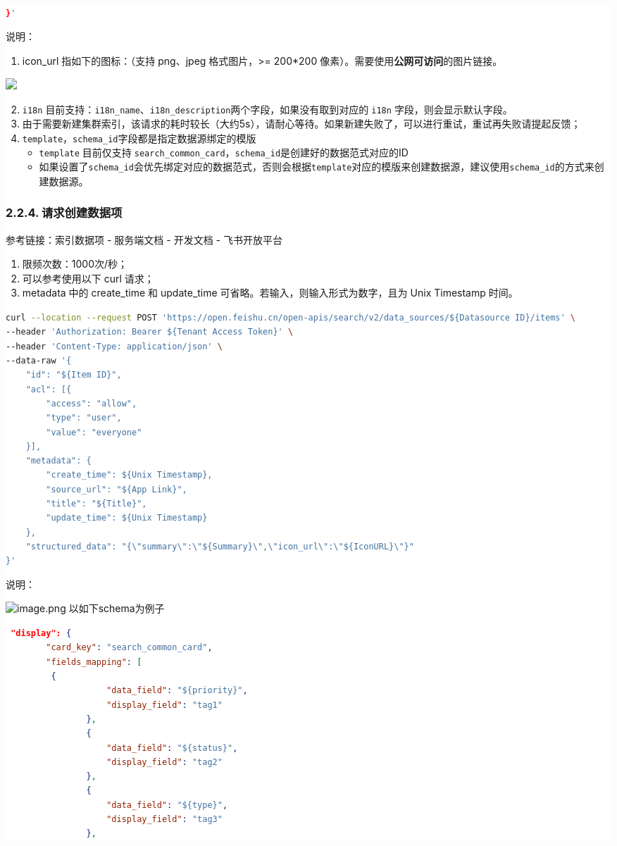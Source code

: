 ```bash
}'
```

说明：

1.  icon_url 指如下的图标：（支持 png、jpeg 格式图片，>= 200*200 像素）。需要使用**公网可访问**的图片链接。

![](//sf3-cn.feishucdn.com/obj/open-platform-opendoc/d9cfbc8e595651aa6affe0cdfc353213_OKGy1ZQIye.png?height=296&lazyload=true&width=1690)

2.  `i18n` 目前支持：`i18n_name`、`i18n_description`两个字段，如果没有取到对应的 `i18n` 字段，则会显示默认字段。
3.  由于需要新建集群索引，该请求的耗时较长（大约5s），请耐心等待。如果新建失败了，可以进行重试，重试再失败请提起反馈；
4.  `template`，`schema_id`字段都是指定数据源绑定的模版
    - `template` 目前仅支持 `search_common_card`，`schema_id`是创建好的数据范式对应的ID
    - 如果设置了`schema_id`会优先绑定对应的数据范式，否则会根据`template`对应的模版来创建数据源，建议使用`schema_id`的方式来创建数据源。


### 2.2.4. 请求创建数据项

参考链接：索引数据项 - 服务端文档 - 开发文档 - 飞书开放平台

1.  限频次数：1000次/秒；
2.  可以参考使用以下 curl 请求；
3.  metadata 中的 create_time 和 update_time 可省略。若输入，则输入形式为数字，且为 Unix Timestamp 时间。

```bash
curl --location --request POST 'https://open.feishu.cn/open-apis/search/v2/data_sources/${Datasource ID}/items' \
--header 'Authorization: Bearer ${Tenant Access Token}' \
--header 'Content-Type: application/json' \
--data-raw '{
    "id": "${Item ID}",
    "acl": [{
        "access": "allow",
        "type": "user",
        "value": "everyone"
    }],
    "metadata": {
        "create_time": ${Unix Timestamp},
        "source_url": "${App Link}",
        "title": "${Title}",
        "update_time": ${Unix Timestamp}
    },
    "structured_data": "{\"summary\":\"${Summary}\",\"icon_url\":\"${IconURL}\"}"
}'
```

说明：


![image.png](//sf3-cn.feishucdn.com/obj/open-platform-opendoc/8dd9a52f171a771104311afb11986dc4_M3Z6ypj4UU.png?height=180&lazyload=true&width=1892)
以如下schema为例子
```json
 "display": {
        "card_key": "search_common_card",
        "fields_mapping": [
         {
                    "data_field": "${priority}",
                    "display_field": "tag1"
                },
                {
                    "data_field": "${status}",
                    "display_field": "tag2"
                },
                {
                    "data_field": "${type}",
                    "display_field": "tag3"
                },
```